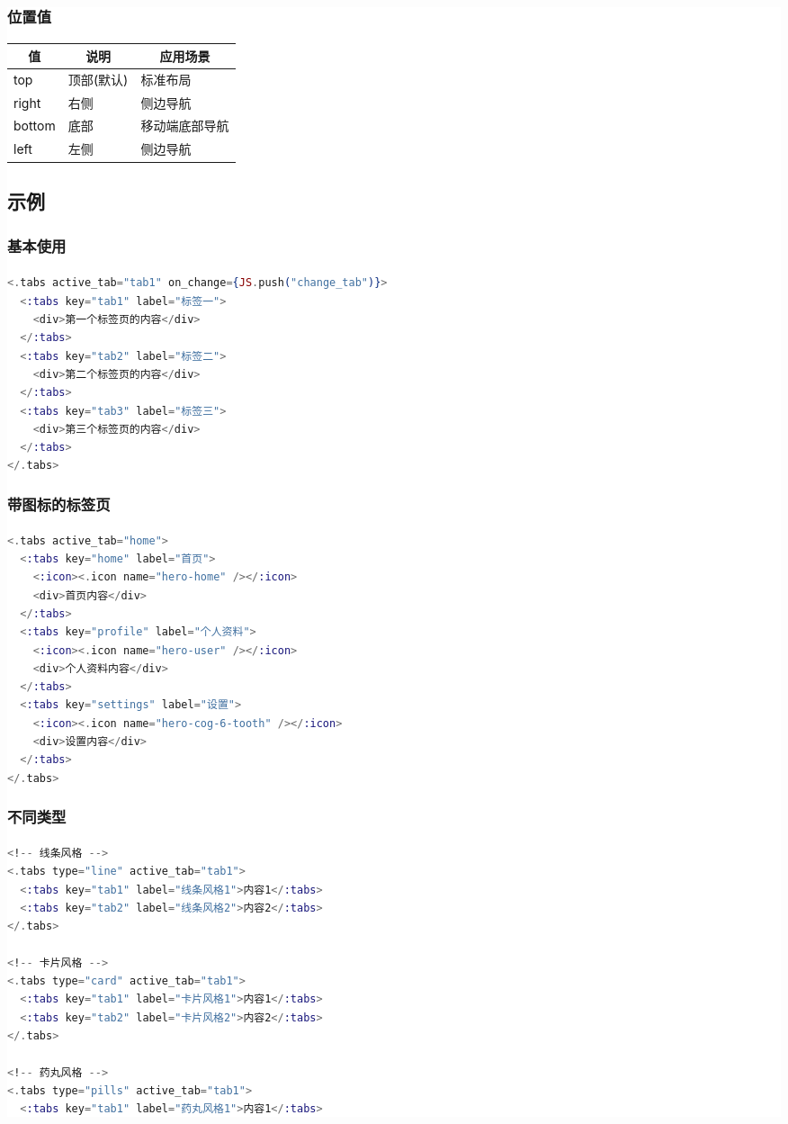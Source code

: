 ### 位置值
| 值 | 说明 | 应用场景 |
|----|------|----------|
| top | 顶部(默认) | 标准布局 |
| right | 右侧 | 侧边导航 |
| bottom | 底部 | 移动端底部导航 |
| left | 左侧 | 侧边导航 |

## 示例

### 基本使用
```heex
<.tabs active_tab="tab1" on_change={JS.push("change_tab")}>
  <:tabs key="tab1" label="标签一">
    <div>第一个标签页的内容</div>
  </:tabs>
  <:tabs key="tab2" label="标签二">
    <div>第二个标签页的内容</div>
  </:tabs>
  <:tabs key="tab3" label="标签三">
    <div>第三个标签页的内容</div>
  </:tabs>
</.tabs>
```

### 带图标的标签页
```heex
<.tabs active_tab="home">
  <:tabs key="home" label="首页">
    <:icon><.icon name="hero-home" /></:icon>
    <div>首页内容</div>
  </:tabs>
  <:tabs key="profile" label="个人资料">
    <:icon><.icon name="hero-user" /></:icon>
    <div>个人资料内容</div>
  </:tabs>
  <:tabs key="settings" label="设置">
    <:icon><.icon name="hero-cog-6-tooth" /></:icon>
    <div>设置内容</div>
  </:tabs>
</.tabs>
```

### 不同类型
```heex
<!-- 线条风格 -->
<.tabs type="line" active_tab="tab1">
  <:tabs key="tab1" label="线条风格1">内容1</:tabs>
  <:tabs key="tab2" label="线条风格2">内容2</:tabs>
</.tabs>

<!-- 卡片风格 -->
<.tabs type="card" active_tab="tab1">
  <:tabs key="tab1" label="卡片风格1">内容1</:tabs>
  <:tabs key="tab2" label="卡片风格2">内容2</:tabs>
</.tabs>

<!-- 药丸风格 -->
<.tabs type="pills" active_tab="tab1">
  <:tabs key="tab1" label="药丸风格1">内容1</:tabs>
```